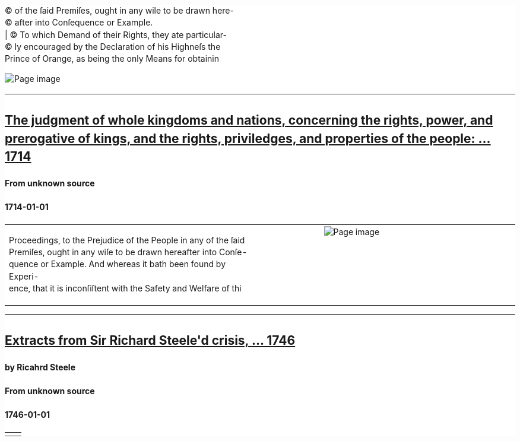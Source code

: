   
© of the ſaid Premiſes, ought in any wile to be drawn here-  
© after into Conſequence or Example.  
| © To which Demand of their Rights, they ate particular-  
© ly encouraged by the Declaration of his Highneſs the  
Prince of Orange, as being the only Means for obtainin
</td><td style="width: 50%; max-height: 75%; margin: auto; display: block;">
<img alt="Page image" src="https://iiif.archive.org/image/iiif/2/bim_eighteenth-century_the-crisis-or-a-discou_steele-richard-sir_1714_3%2Fbim_eighteenth-century_the-crisis-or-a-discou_steele-richard-sir_1714_3_jp2.zip%2Fbim_eighteenth-century_the-crisis-or-a-discou_steele-richard-sir_1714_3_jp2%2Fbim_eighteenth-century_the-crisis-or-a-discou_steele-richard-sir_1714_3_0016.jp2/pct:9.745499689633768,15.33462389380531,69.56341816677012,18.017146017699115/!600,600/0/default.jpg"/>
</td>
</tr></table>

---

## [The judgment of whole kingdoms and nations, concerning the rights, power, and prerogative of kings, and the rights, priviledges, and properties of the people: ...  1714](https://archive.org/details/bim_eighteenth-century_the-judgment-of-whole-ki_1714/page/n36/mode/1up?view=theater)

#### From unknown source

#### 1714-01-01

<table style="width: 100%;"><tr><td style="width: 50%">

  
  
Proceedings, to the Prejudice of the People in any of the ſaid  
Premiſes, ought in any wiſe to be drawn hereafter into Conſe-  
quence or Example. And whereas it bath been found by Experi-  
ence, that it is inconſiſtent with the Safety and Welfare of thi
</td><td style="width: 50%; max-height: 75%; margin: auto; display: block;">
<img alt="Page image" src="https://iiif.archive.org/image/iiif/2/bim_eighteenth-century_the-judgment-of-whole-ki_1714%2Fbim_eighteenth-century_the-judgment-of-whole-ki_1714_jp2.zip%2Fbim_eighteenth-century_the-judgment-of-whole-ki_1714_jp2%2Fbim_eighteenth-century_the-judgment-of-whole-ki_1714_0036.jp2/pct:7.22360605479977,46.53782309698838,71.27802260969534,6.4856533080388905/!600,600/0/default.jpg"/>
</td>
</tr></table>

---

## [Extracts from Sir Richard Steele'd crisis, ...  1746](https://archive.org/details/bim_eighteenth-century_extracts-from-sir-richar_ricahrd-steele_1746/page/n8/mode/1up?view=theater)

#### by Ricahrd Steele

#### From unknown source

#### 1746-01-01

<table style="width: 100%;"><tr><td style="width: 50%">

  